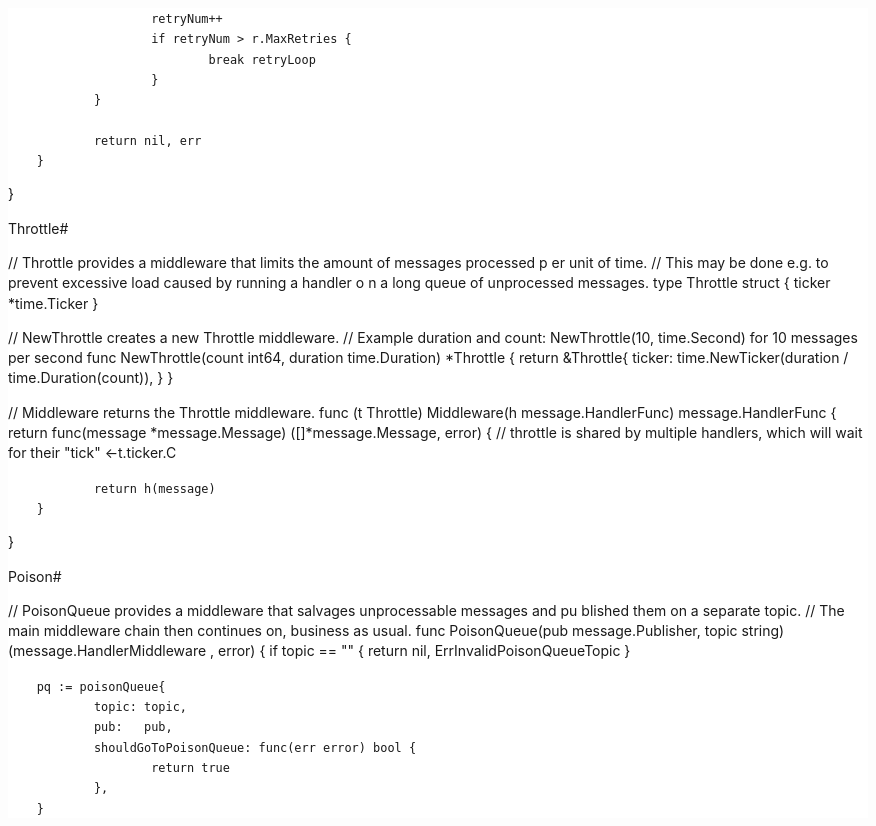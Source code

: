                         retryNum++
                        if retryNum > r.MaxRetries {
                                break retryLoop
                        }
                }

                return nil, err
        }
}

Throttle#

// Throttle provides a middleware that limits the amount of messages processed p
er unit of time.
// This may be done e.g. to prevent excessive load caused by running a handler o
n a long queue of unprocessed messages.
type Throttle struct {
        ticker *time.Ticker
}

// NewThrottle creates a new Throttle middleware.
// Example duration and count: NewThrottle(10, time.Second) for 10 messages per
second
func NewThrottle(count int64, duration time.Duration) *Throttle {
        return &Throttle{
                ticker: time.NewTicker(duration / time.Duration(count)),
        }
}

// Middleware returns the Throttle middleware.
func (t Throttle) Middleware(h message.HandlerFunc) message.HandlerFunc {
        return func(message *message.Message) ([]*message.Message, error) {
                // throttle is shared by multiple handlers, which will wait for
their "tick"
                <-t.ticker.C

                return h(message)
        }
}

Poison#

// PoisonQueue provides a middleware that salvages unprocessable messages and pu
blished them on a separate topic.
// The main middleware chain then continues on, business as usual.
func PoisonQueue(pub message.Publisher, topic string) (message.HandlerMiddleware
, error) {
        if topic == "" {
                return nil, ErrInvalidPoisonQueueTopic
        }

        pq := poisonQueue{
                topic: topic,
                pub:   pub,
                shouldGoToPoisonQueue: func(err error) bool {
                        return true
                },
        }

